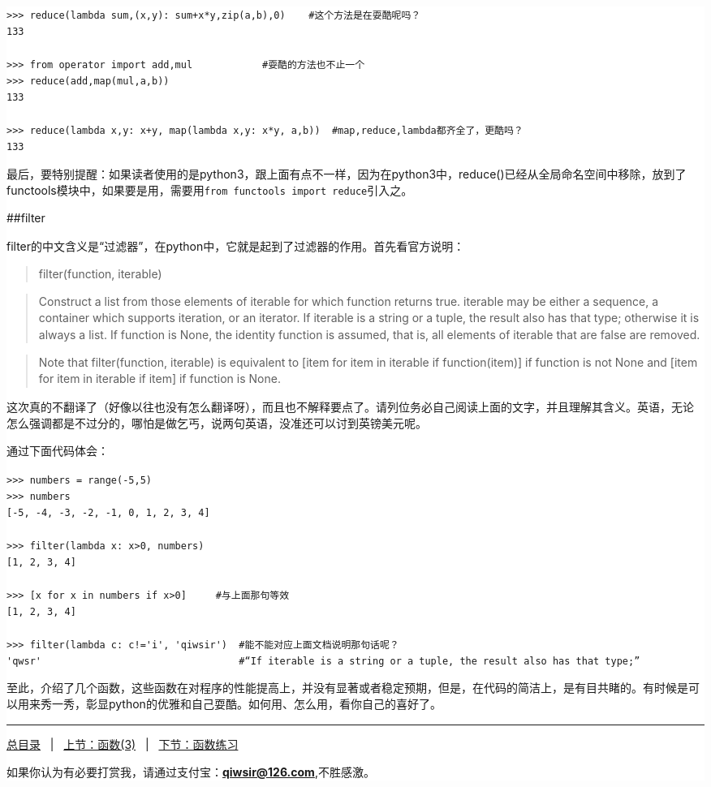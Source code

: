     >>> reduce(lambda sum,(x,y): sum+x*y,zip(a,b),0)    #这个方法是在耍酷呢吗？
    133

    >>> from operator import add,mul            #耍酷的方法也不止一个
    >>> reduce(add,map(mul,a,b))
    133

    >>> reduce(lambda x,y: x+y, map(lambda x,y: x*y, a,b))  #map,reduce,lambda都齐全了，更酷吗？
    133
    
最后，要特别提醒：如果读者使用的是python3，跟上面有点不一样，因为在python3中，reduce()已经从全局命名空间中移除，放到了functools模块中，如果要是用，需要用`from functools import reduce`引入之。

##filter

filter的中文含义是“过滤器”，在python中，它就是起到了过滤器的作用。首先看官方说明：

>filter(function, iterable)

>Construct a list from those elements of iterable for which function returns true. iterable may be either a sequence, a container which supports iteration, or an iterator. If iterable is a string or a tuple, the result also has that type; otherwise it is always a list. If function is None, the identity function is assumed, that is, all elements of iterable that are false are removed.

>Note that filter(function, iterable) is equivalent to [item for item in iterable if function(item)] if function is not None and [item for item in iterable if item] if function is None.

这次真的不翻译了（好像以往也没有怎么翻译呀），而且也不解释要点了。请列位务必自己阅读上面的文字，并且理解其含义。英语，无论怎么强调都是不过分的，哪怕是做乞丐，说两句英语，没准还可以讨到英镑美元呢。

通过下面代码体会：

    >>> numbers = range(-5,5)
    >>> numbers
    [-5, -4, -3, -2, -1, 0, 1, 2, 3, 4]
    
    >>> filter(lambda x: x>0, numbers) 
    [1, 2, 3, 4]

    >>> [x for x in numbers if x>0]     #与上面那句等效
    [1, 2, 3, 4]
    
    >>> filter(lambda c: c!='i', 'qiwsir')  #能不能对应上面文档说明那句话呢？
    'qwsr'                                  #“If iterable is a string or a tuple, the result also has that type;”

至此，介绍了几个函数，这些函数在对程序的性能提高上，并没有显著或者稳定预期，但是，在代码的简洁上，是有目共睹的。有时候是可以用来秀一秀，彰显python的优雅和自己耍酷。如何用、怎么用，看你自己的喜好了。

------

[总目录](./index.md)&nbsp;&nbsp;&nbsp;|&nbsp;&nbsp;&nbsp;[上节：函数(3)](./203.md)&nbsp;&nbsp;&nbsp;|&nbsp;&nbsp;&nbsp;[下节：函数练习](./205.md)

如果你认为有必要打赏我，请通过支付宝：**qiwsir@126.com**,不胜感激。
